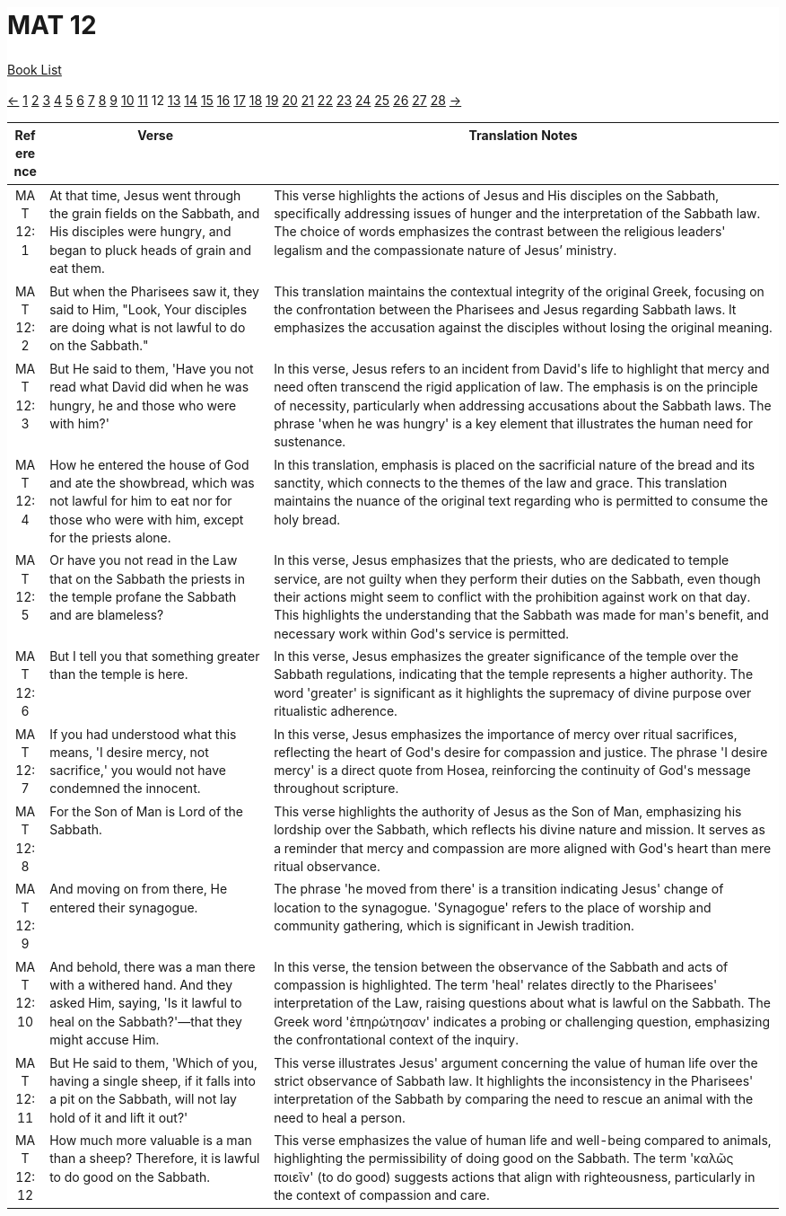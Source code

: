 # MAT 12
[Book List](../README.md)

[<-](./chapter_11.md) [1](./chapter_1.md) [2](./chapter_2.md) [3](./chapter_3.md) [4](./chapter_4.md) [5](./chapter_5.md) [6](./chapter_6.md) [7](./chapter_7.md) [8](./chapter_8.md) [9](./chapter_9.md) [10](./chapter_10.md) [11](./chapter_11.md) 12 [13](./chapter_13.md) [14](./chapter_14.md) [15](./chapter_15.md) [16](./chapter_16.md) [17](./chapter_17.md) [18](./chapter_18.md) [19](./chapter_19.md) [20](./chapter_20.md) [21](./chapter_21.md) [22](./chapter_22.md) [23](./chapter_23.md) [24](./chapter_24.md) [25](./chapter_25.md) [26](./chapter_26.md) [27](./chapter_27.md) [28](./chapter_28.md) [->](./chapter_13.md)

| Reference | Verse | Translation Notes |
|:---------:|-------|-------------------|
|MAT 12:1|At that time, Jesus went through the grain fields on the Sabbath, and His disciples were hungry, and began to pluck heads of grain and eat them.|This verse highlights the actions of Jesus and His disciples on the Sabbath, specifically addressing issues of hunger and the interpretation of the Sabbath law. The choice of words emphasizes the contrast between the religious leaders' legalism and the compassionate nature of Jesus’ ministry.|
|MAT 12:2|But when the Pharisees saw it, they said to Him, "Look, Your disciples are doing what is not lawful to do on the Sabbath."|This translation maintains the contextual integrity of the original Greek, focusing on the confrontation between the Pharisees and Jesus regarding Sabbath laws. It emphasizes the accusation against the disciples without losing the original meaning.|
|MAT 12:3|But He said to them, 'Have you not read what David did when he was hungry, he and those who were with him?'|In this verse, Jesus refers to an incident from David's life to highlight that mercy and need often transcend the rigid application of law. The emphasis is on the principle of necessity, particularly when addressing accusations about the Sabbath laws. The phrase 'when he was hungry' is a key element that illustrates the human need for sustenance.|
|MAT 12:4|How he entered the house of God and ate the showbread, which was not lawful for him to eat nor for those who were with him, except for the priests alone.|In this translation, emphasis is placed on the sacrificial nature of the bread and its sanctity, which connects to the themes of the law and grace. This translation maintains the nuance of the original text regarding who is permitted to consume the holy bread.|
|MAT 12:5|Or have you not read in the Law that on the Sabbath the priests in the temple profane the Sabbath and are blameless?|In this verse, Jesus emphasizes that the priests, who are dedicated to temple service, are not guilty when they perform their duties on the Sabbath, even though their actions might seem to conflict with the prohibition against work on that day. This highlights the understanding that the Sabbath was made for man's benefit, and necessary work within God's service is permitted.|
|MAT 12:6|But I tell you that something greater than the temple is here.|In this verse, Jesus emphasizes the greater significance of the temple over the Sabbath regulations, indicating that the temple represents a higher authority. The word 'greater' is significant as it highlights the supremacy of divine purpose over ritualistic adherence.|
|MAT 12:7|If you had understood what this means, 'I desire mercy, not sacrifice,' you would not have condemned the innocent.|In this verse, Jesus emphasizes the importance of mercy over ritual sacrifices, reflecting the heart of God's desire for compassion and justice. The phrase 'I desire mercy' is a direct quote from Hosea, reinforcing the continuity of God's message throughout scripture.|
|MAT 12:8|For the Son of Man is Lord of the Sabbath.|This verse highlights the authority of Jesus as the Son of Man, emphasizing his lordship over the Sabbath, which reflects his divine nature and mission. It serves as a reminder that mercy and compassion are more aligned with God's heart than mere ritual observance.|
|MAT 12:9|And moving on from there, He entered their synagogue.|The phrase 'he moved from there' is a transition indicating Jesus' change of location to the synagogue. 'Synagogue' refers to the place of worship and community gathering, which is significant in Jewish tradition.|
|MAT 12:10|And behold, there was a man there with a withered hand. And they asked Him, saying, 'Is it lawful to heal on the Sabbath?'—that they might accuse Him.|In this verse, the tension between the observance of the Sabbath and acts of compassion is highlighted. The term 'heal' relates directly to the Pharisees' interpretation of the Law, raising questions about what is lawful on the Sabbath. The Greek word 'ἐπηρώτησαν' indicates a probing or challenging question, emphasizing the confrontational context of the inquiry.|
|MAT 12:11|But He said to them, 'Which of you, having a single sheep, if it falls into a pit on the Sabbath, will not lay hold of it and lift it out?'|This verse illustrates Jesus' argument concerning the value of human life over the strict observance of Sabbath law. It highlights the inconsistency in the Pharisees' interpretation of the Sabbath by comparing the need to rescue an animal with the need to heal a person.|
|MAT 12:12|How much more valuable is a man than a sheep? Therefore, it is lawful to do good on the Sabbath.|This verse emphasizes the value of human life and well-being compared to animals, highlighting the permissibility of doing good on the Sabbath. The term 'καλῶς ποιεῖν' (to do good) suggests actions that align with righteousness, particularly in the context of compassion and care.|